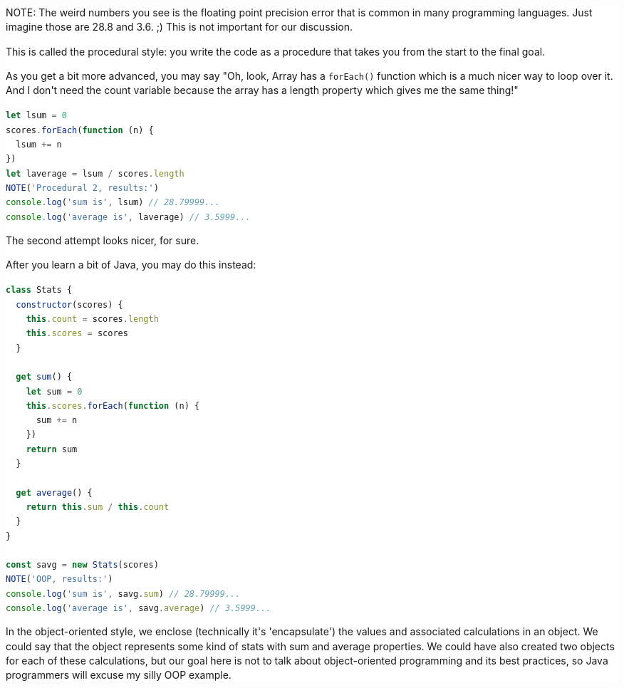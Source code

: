 NOTE: The weird numbers you see is the floating point precision error that is
common in many programming languages. Just imagine those are 28.8 and 3.6. ;)
This is not important for our discussion.

This is called the procedural style: you write the code as a procedure that
takes you from the start to the final goal.

As you get a bit more advanced, you may say "Oh, look, Array has a `forEach()`
function which is a much nicer way to loop over it. And I don't need the count
variable because the array has a length property which gives me the same
thing!"

```javascript
let lsum = 0
scores.forEach(function (n) {
  lsum += n
})
let laverage = lsum / scores.length
NOTE('Procedural 2, results:')
console.log('sum is', lsum) // 28.79999...
console.log('average is', laverage) // 3.5999...
```

The second attempt looks nicer, for sure.

After you learn a bit of Java, you may do this instead:

```javascript
class Stats {
  constructor(scores) {
    this.count = scores.length
    this.scores = scores
  }

  get sum() {
    let sum = 0
    this.scores.forEach(function (n) {
      sum += n
    })
    return sum
  }

  get average() {
    return this.sum / this.count
  }
}

const savg = new Stats(scores)
NOTE('OOP, results:')
console.log('sum is', savg.sum) // 28.79999...
console.log('average is', savg.average) // 3.5999...
```

In the object-oriented style, we enclose (technically it's 'encapsulate') the
values and associated calculations in an object. We could say that the object
represents some kind of stats with sum and average properties. We could have
also created two objects for each of these calculations, but our goal here is
not to talk about object-oriented programming and its best practices, so Java
programmers will excuse my silly OOP example.
